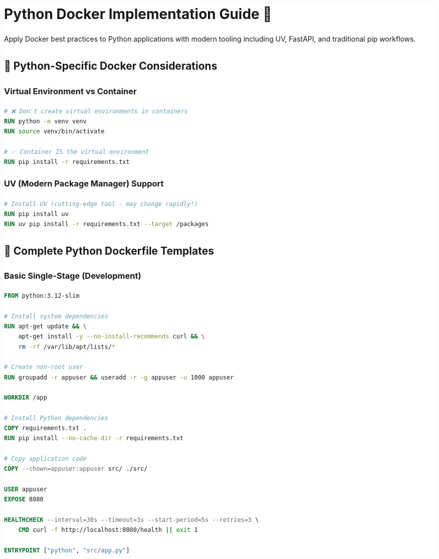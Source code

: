 # Python Docker Implementation Guide 🐍

Apply Docker best practices to Python applications with modern tooling including UV, FastAPI, and traditional pip workflows.

## 🎯 Python-Specific Docker Considerations

### Virtual Environment vs Container

```dockerfile
# ❌ Don't create virtual environments in containers
RUN python -m venv venv
RUN source venv/bin/activate

# ✅ Container IS the virtual environment
RUN pip install -r requirements.txt
```

### UV (Modern Package Manager) Support

```dockerfile
# Install UV (cutting-edge tool - may change rapidly!)
RUN pip install uv
RUN uv pip install -r requirements.txt --target /packages
```

## 📁 Complete Python Dockerfile Templates

### Basic Single-Stage (Development)

```dockerfile
FROM python:3.12-slim

# Install system dependencies
RUN apt-get update && \
    apt-get install -y --no-install-recommends curl && \
    rm -rf /var/lib/apt/lists/*

# Create non-root user
RUN groupadd -r appuser && useradd -r -g appuser -u 1000 appuser

WORKDIR /app

# Install Python dependencies
COPY requirements.txt .
RUN pip install --no-cache-dir -r requirements.txt

# Copy application code
COPY --chown=appuser:appuser src/ ./src/

USER appuser
EXPOSE 8080

HEALTHCHECK --interval=30s --timeout=3s --start-period=5s --retries=3 \
    CMD curl -f http://localhost:8080/health || exit 1

ENTRYPOINT ["python", "src/app.py"]
```
